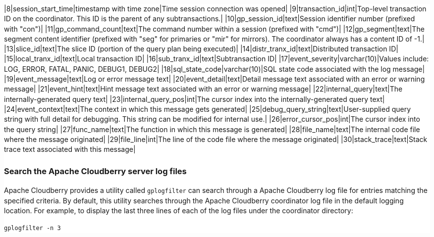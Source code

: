 |8|session\_start\_time|timestamp with time zone|Time session connection was opened|
|9|transaction\_id|int|Top-level transaction ID on the coordinator. This ID is the parent of any subtransactions.|
|10|gp\_session\_id|text|Session identifier number (prefixed with "con")|
|11|gp\_command\_count|text|The command number within a session (prefixed with "cmd")|
|12|gp\_segment|text|The segment content identifier (prefixed with "seg" for primaries or "mir" for mirrors). The coordinator always has a content ID of -1.|
|13|slice\_id|text|The slice ID (portion of the query plan being executed)|
|14|distr\_tranx\_id|text|Distributed transaction ID|
|15|local\_tranx\_id|text|Local transaction ID|
|16|sub\_tranx\_id|text|Subtransaction ID|
|17|event\_severity|varchar(10)|Values include: LOG, ERROR, FATAL, PANIC, DEBUG1, DEBUG2|
|18|sql\_state\_code|varchar(10)|SQL state code associated with the log message|
|19|event\_message|text|Log or error message text|
|20|event\_detail|text|Detail message text associated with an error or warning message|
|21|event\_hint|text|Hint message text associated with an error or warning message|
|22|internal\_query|text|The internally-generated query text|
|23|internal\_query\_pos|int|The cursor index into the internally-generated query text|
|24|event\_context|text|The context in which this message gets generated|
|25|debug\_query\_string|text|User-supplied query string with full detail for debugging. This string can be modified for internal use.|
|26|error\_cursor\_pos|int|The cursor index into the query string|
|27|func\_name|text|The function in which this message is generated|
|28|file\_name|text|The internal code file where the message originated|
|29|file\_line|int|The line of the code file where the message originated|
|30|stack\_trace|text|Stack trace text associated with this message|

### Search the Apache Cloudberry server log files

Apache Cloudberry provides a utility called `gplogfilter` can search through a Apache Cloudberry log file for entries matching the specified criteria. By default, this utility searches through the Apache Cloudberry coordinator log file in the default logging location. For example, to display the last three lines of each of the log files under the coordinator directory:

```shell
gplogfilter -n 3
```


